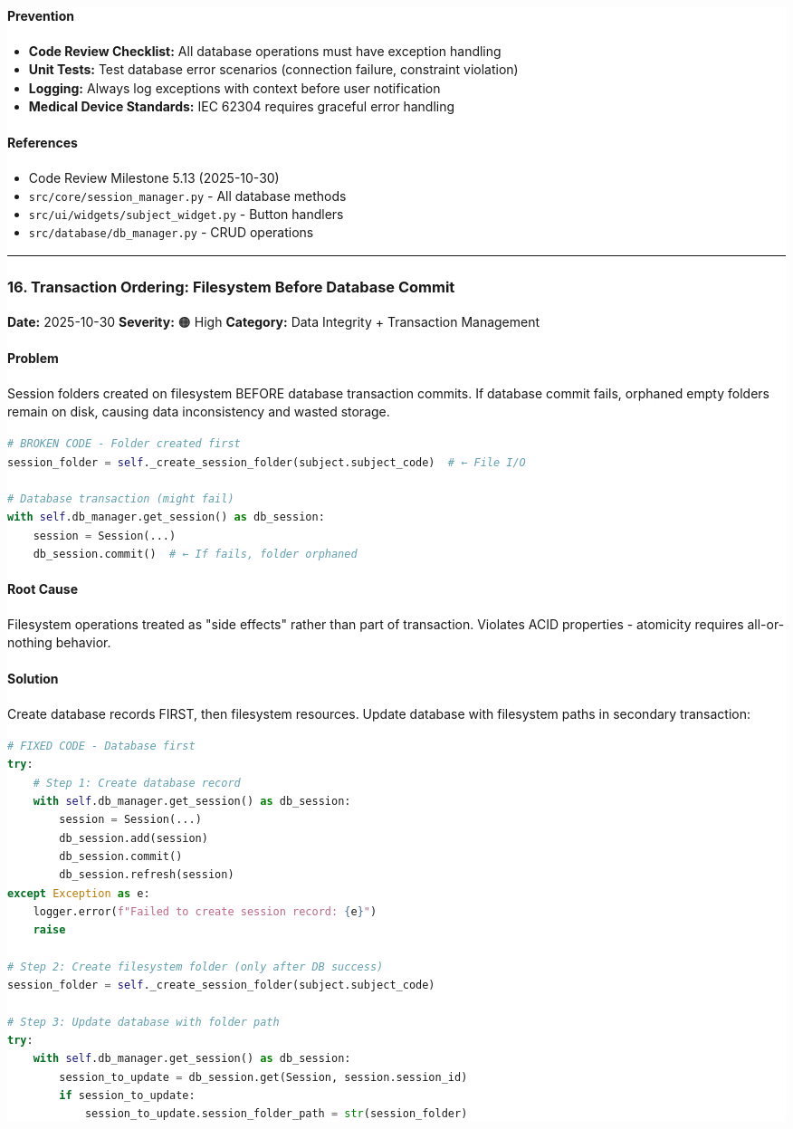 #### Prevention
- **Code Review Checklist:** All database operations must have exception handling
- **Unit Tests:** Test database error scenarios (connection failure, constraint violation)
- **Logging:** Always log exceptions with context before user notification
- **Medical Device Standards:** IEC 62304 requires graceful error handling

#### References
- Code Review Milestone 5.13 (2025-10-30)
- `src/core/session_manager.py` - All database methods
- `src/ui/widgets/subject_widget.py` - Button handlers
- `src/database/db_manager.py` - CRUD operations

---

### 16. Transaction Ordering: Filesystem Before Database Commit

**Date:** 2025-10-30
**Severity:** 🟠 High
**Category:** Data Integrity + Transaction Management

#### Problem
Session folders created on filesystem BEFORE database transaction commits. If database commit fails, orphaned empty folders remain on disk, causing data inconsistency and wasted storage.

```python
# BROKEN CODE - Folder created first
session_folder = self._create_session_folder(subject.subject_code)  # ← File I/O

# Database transaction (might fail)
with self.db_manager.get_session() as db_session:
    session = Session(...)
    db_session.commit()  # ← If fails, folder orphaned
```

#### Root Cause
Filesystem operations treated as "side effects" rather than part of transaction. Violates ACID properties - atomicity requires all-or-nothing behavior.

#### Solution
Create database records FIRST, then filesystem resources. Update database with filesystem paths in secondary transaction:

```python
# FIXED CODE - Database first
try:
    # Step 1: Create database record
    with self.db_manager.get_session() as db_session:
        session = Session(...)
        db_session.add(session)
        db_session.commit()
        db_session.refresh(session)
except Exception as e:
    logger.error(f"Failed to create session record: {e}")
    raise

# Step 2: Create filesystem folder (only after DB success)
session_folder = self._create_session_folder(subject.subject_code)

# Step 3: Update database with folder path
try:
    with self.db_manager.get_session() as db_session:
        session_to_update = db_session.get(Session, session.session_id)
        if session_to_update:
            session_to_update.session_folder_path = str(session_folder)
```